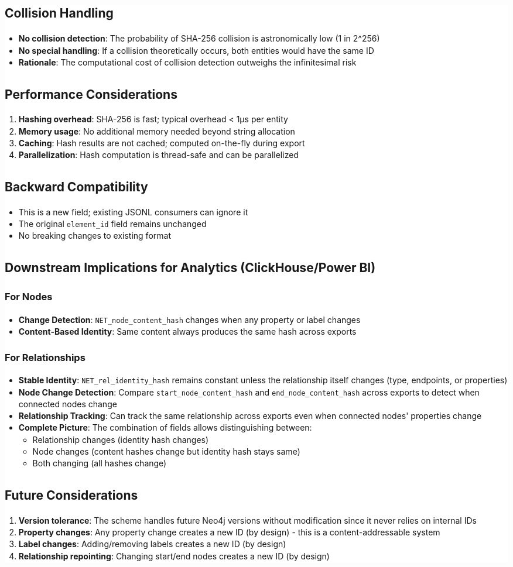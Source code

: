 ## Collision Handling

- **No collision detection**: The probability of SHA-256 collision is astronomically low (1 in 2^256)
- **No special handling**: If a collision theoretically occurs, both entities would have the same ID
- **Rationale**: The computational cost of collision detection outweighs the infinitesimal risk

## Performance Considerations

1. **Hashing overhead**: SHA-256 is fast; typical overhead < 1μs per entity
2. **Memory usage**: No additional memory needed beyond string allocation
3. **Caching**: Hash results are not cached; computed on-the-fly during export
4. **Parallelization**: Hash computation is thread-safe and can be parallelized

## Backward Compatibility

- This is a new field; existing JSONL consumers can ignore it
- The original `element_id` field remains unchanged
- No breaking changes to existing format

## Downstream Implications for Analytics (ClickHouse/Power BI)

### For Nodes
- **Change Detection**: `NET_node_content_hash` changes when any property or label changes
- **Content-Based Identity**: Same content always produces the same hash across exports

### For Relationships
- **Stable Identity**: `NET_rel_identity_hash` remains constant unless the relationship itself changes (type, endpoints, or properties)
- **Node Change Detection**: Compare `start_node_content_hash` and `end_node_content_hash` across exports to detect when connected nodes change
- **Relationship Tracking**: Can track the same relationship across exports even when connected nodes' properties change
- **Complete Picture**: The combination of fields allows distinguishing between:
  - Relationship changes (identity hash changes)
  - Node changes (content hashes change but identity hash stays same)
  - Both changing (all hashes change)

## Future Considerations

1. **Version tolerance**: The scheme handles future Neo4j versions without modification since it never relies on internal IDs
2. **Property changes**: Any property change creates a new ID (by design) - this is a content-addressable system
3. **Label changes**: Adding/removing labels creates a new ID (by design)
4. **Relationship repointing**: Changing start/end nodes creates a new ID (by design)
